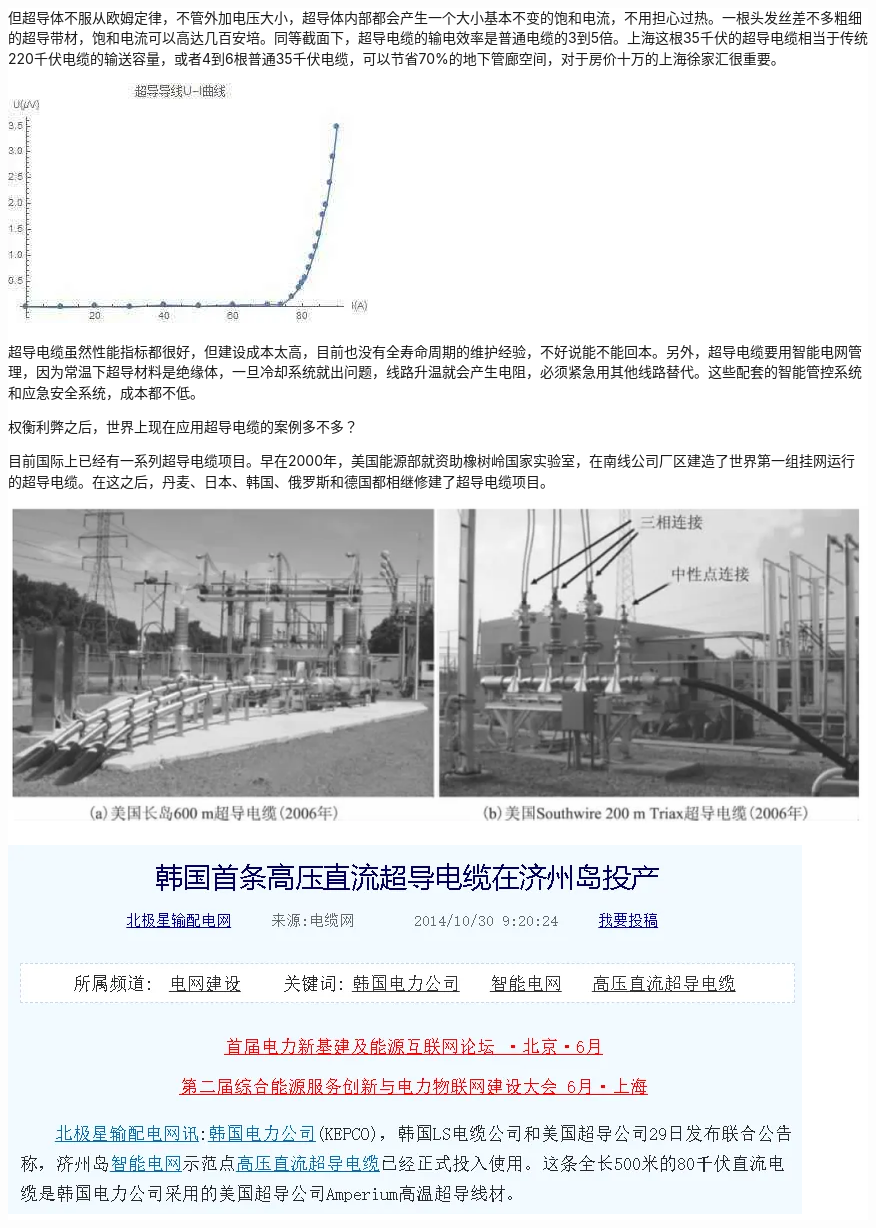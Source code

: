 但超导体不服从欧姆定律，不管外加电压大小，超导体内部都会产生一个大小基本不变的饱和电流，不用担心过热。一根头发丝差不多粗细的超导带材，饱和电流可以高达几百安培。同等截面下，超导电缆的输电效率是普通电缆的3到5倍。上海这根35千伏的超导电缆相当于传统220千伏电缆的输送容量，或者4到6根普通35千伏电缆，可以节省70%的地下管廊空间，对于房价十万的上海徐家汇很重要。

![](/images/btnews/btnews/0101_0200/0117/image28.webp)

超导电缆虽然性能指标都很好，但建设成本太高，目前也没有全寿命周期的维护经验，不好说能不能回本。另外，超导电缆要用智能电网管理，因为常温下超导材料是绝缘体，一旦冷却系统就出问题，线路升温就会产生电阻，必须紧急用其他线路替代。这些配套的智能管控系统和应急安全系统，成本都不低。

权衡利弊之后，世界上现在应用超导电缆的案例多不多？

目前国际上已经有一系列超导电缆项目。早在2000年，美国能源部就资助橡树岭国家实验室，在南线公司厂区建造了世界第一组挂网运行的超导电缆。在这之后，丹麦、日本、韩国、俄罗斯和德国都相继修建了超导电缆项目。

![](/images/btnews/btnews/0101_0200/0117/image29.webp)

![](/images/btnews/btnews/0101_0200/0117/image30.webp)
